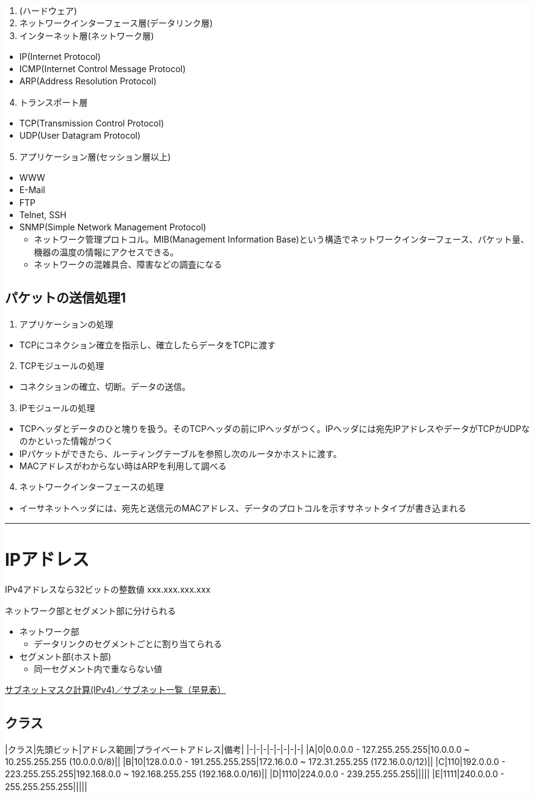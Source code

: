 1. (ハードウェア)
2. ネットワークインターフェース層(データリンク層)
3. インターネット層(ネットワーク層)
  * IP(Internet Protocol)
  * ICMP(Internet Control Message Protocol)
  * ARP(Address Resolution Protocol)
4. トランスポート層
  * TCP(Transmission Control Protocol)
  * UDP(User Datagram Protocol)
5. アプリケーション層(セッション層以上)
  * WWW
  * E-Mail
  * FTP
  * Telnet, SSH
  * SNMP(Simple Network Management Protocol)
    * ネットワーク管理プロトコル。MIB(Management Information Base)という構造でネットワークインターフェース、パケット量、機器の温度の情報にアクセスできる。
    * ネットワークの混雑具合、障害などの調査になる

## パケットの送信処理1

1. アプリケーションの処理
  * TCPにコネクション確立を指示し、確立したらデータをTCPに渡す
2. TCPモジュールの処理
  * コネクションの確立、切断。データの送信。
3. IPモジュールの処理
  * TCPヘッダとデータのひと塊りを扱う。そのTCPヘッダの前にIPヘッダがつく。IPヘッダには宛先IPアドレスやデータがTCPかUDPなのかといった情報がつく
  * IPパケットができたら、ルーティングテーブルを参照し次のルータかホストに渡す。
  * MACアドレスがわからない時はARPを利用して調べる
4. ネットワークインターフェースの処理
  * イーサネットヘッダには、宛先と送信元のMACアドレス、データのプロトコルを示すサネットタイプが書き込まれる

---

# IPアドレス

IPv4アドレスなら32ビットの整数値
xxx.xxx.xxx.xxx

ネットワーク部とセグメント部に分けられる
* ネットワーク部
  * データリンクのセグメントごとに割り当てられる
* セグメント部(ホスト部)
  * 同一セグメント内で重ならない値

[サブネットマスク計算(IPv4)／サブネット一覧（早見表）](http://note.cman.jp/network/subnetmask.cgi)

## クラス
|クラス|先頭ビット|アドレス範囲|プライベートアドレス|備考|
|-|-|-|-|-|-|-|-|
|A|0|0.0.0.0 - 127.255.255.255|10.0.0.0 ~ 10.255.255.255 (10.0.0.0/8)||
|B|10|128.0.0.0 - 191.255.255.255|172.16.0.0 ~ 172.31.255.255 (172.16.0.0/12)||
|C|110|192.0.0.0 - 223.255.255.255|192.168.0.0 ~ 192.168.255.255 (192.168.0.0/16)||
|D|1110|224.0.0.0 - 239.255.255.255|||||
|E|1111|240.0.0.0 - 255.255.255.255|||||
